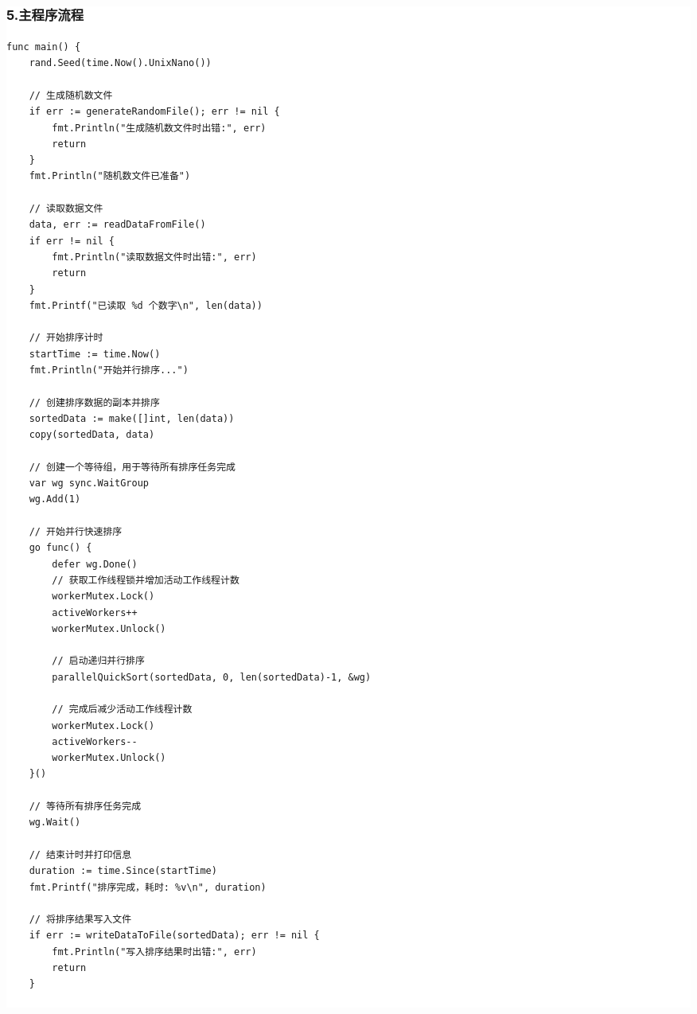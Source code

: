 ### 5.主程序流程

```golang
func main() {
    rand.Seed(time.Now().UnixNano())

    // 生成随机数文件
    if err := generateRandomFile(); err != nil {
        fmt.Println("生成随机数文件时出错:", err)
        return
    }
    fmt.Println("随机数文件已准备")

    // 读取数据文件
    data, err := readDataFromFile()
    if err != nil {
        fmt.Println("读取数据文件时出错:", err)
        return
    }
    fmt.Printf("已读取 %d 个数字\n", len(data))

    // 开始排序计时
    startTime := time.Now()
    fmt.Println("开始并行排序...")

    // 创建排序数据的副本并排序
    sortedData := make([]int, len(data))
    copy(sortedData, data)

    // 创建一个等待组，用于等待所有排序任务完成
    var wg sync.WaitGroup
    wg.Add(1)

    // 开始并行快速排序
    go func() {
        defer wg.Done()
        // 获取工作线程锁并增加活动工作线程计数
        workerMutex.Lock()
        activeWorkers++
        workerMutex.Unlock()

        // 启动递归并行排序
        parallelQuickSort(sortedData, 0, len(sortedData)-1, &wg)

        // 完成后减少活动工作线程计数
        workerMutex.Lock()
        activeWorkers--
        workerMutex.Unlock()
    }()

    // 等待所有排序任务完成
    wg.Wait()

    // 结束计时并打印信息
    duration := time.Since(startTime)
    fmt.Printf("排序完成，耗时: %v\n", duration)

    // 将排序结果写入文件
    if err := writeDataToFile(sortedData); err != nil {
        fmt.Println("写入排序结果时出错:", err)
        return
    }
    
```